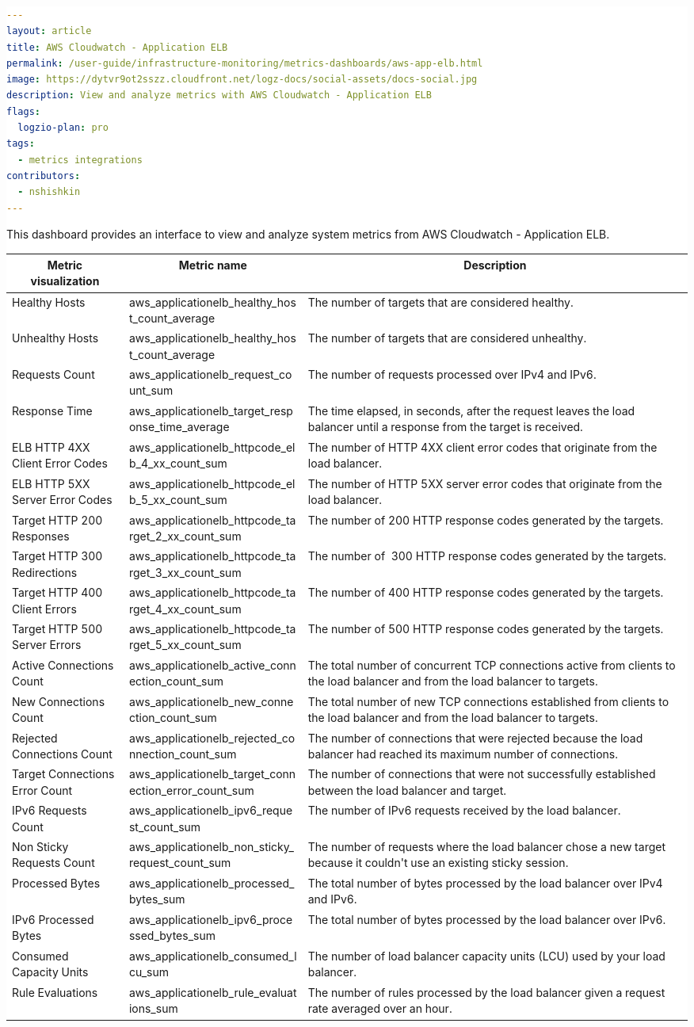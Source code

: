 ```yaml
---
layout: article
title: AWS Cloudwatch - Application ELB
permalink: /user-guide/infrastructure-monitoring/metrics-dashboards/aws-app-elb.html 
image: https://dytvr9ot2sszz.cloudfront.net/logz-docs/social-assets/docs-social.jpg
description: View and analyze metrics with AWS Cloudwatch - Application ELB
flags:
  logzio-plan: pro
tags:
  - metrics integrations
contributors:
  - nshishkin
---
```


This dashboard provides an interface to view and analyze system metrics from AWS Cloudwatch - Application ELB.

| Metric visualization | Metric name | Description                                                                                                                                                                                                                                |
| ---------------------| ----------- | ---------------------------------------------------------------------------------------------------------------------------------------------------------------------------------------------------------------------------------- |
| Healthy Hosts   | aws_applicationelb_healthy_host_count_average | The number of targets that are considered healthy.                                                                             |
| Unhealthy Hosts | aws_applicationelb_healthy_host_count_average | The number of targets that are considered unhealthy.                                                                           |
| Requests Count                        | aws_applicationelb_request_count_sum | The number of requests processed over IPv4 and IPv6.                                                                           |
| Response Time                         | aws_applicationelb_target_response_time_average | The time elapsed, in seconds, after the request leaves the load balancer until a response from the target is received.         |
| ELB HTTP 4XX Client Error Codes | aws_applicationelb_httpcode_elb_4_xx_count_sum | The number of HTTP 4XX client error codes that originate from the load balancer.                                               |
| ELB HTTP 5XX Server Error Codes | aws_applicationelb_httpcode_elb_5_xx_count_sum | The number of HTTP 5XX server error codes that originate from the load balancer.                                               |
| Target HTTP 200 Responses             | aws_applicationelb_httpcode_target_2_xx_count_sum | The number of 200 HTTP response codes generated by the targets.                                                                |
| Target HTTP 300 Redirections | aws_applicationelb_httpcode_target_3_xx_count_sum | The number of  300 HTTP response codes generated by the targets.                                                               |
| Target HTTP 400 Client Errors | aws_applicationelb_httpcode_target_4_xx_count_sum | The number of 400 HTTP response codes generated by the targets.                                                                |
| Target HTTP 500 Server Errors         | aws_applicationelb_httpcode_target_5_xx_count_sum | The number of 500 HTTP response codes generated by the targets.                                                                |
| Active Connections Count  | aws_applicationelb_active_connection_count_sum | The total number of concurrent TCP connections active from clients to the load balancer and from the load balancer to targets. |
| New Connections Count                 | aws_applicationelb_new_connection_count_sum | The total number of new TCP connections established from clients to the load balancer and from the load balancer to targets.   |
| Rejected Connections Count  | aws_applicationelb_rejected_connection_count_sum | The number of connections that were rejected because the load balancer had reached its maximum number of connections.          |
| Target Connections Error Count        | aws_applicationelb_target_connection_error_count_sum | The number of connections that were not successfully established between the load balancer and target.                         |
| IPv6 Requests Count                   | aws_applicationelb_ipv6_request_count_sum | The number of IPv6 requests received by the load balancer.                                                                     |
| Non Sticky Requests Count             | aws_applicationelb_non_sticky_request_count_sum | The number of requests where the load balancer chose a new target because it couldn't use an existing sticky session.          |
| Processed Bytes                       | aws_applicationelb_processed_bytes_sum | The total number of bytes processed by the load balancer over IPv4 and IPv6.                                                   |
| IPv6 Processed Bytes                  | aws_applicationelb_ipv6_processed_bytes_sum | The total number of bytes processed by the load balancer over IPv6.                                                            |
| Consumed Capacity Units   | aws_applicationelb_consumed_lcu_sum | The number of load balancer capacity units (LCU) used by your load balancer.                                                   |
| Rule Evaluations | aws_applicationelb_rule_evaluations_sum | The number of rules processed by the load balancer given a request rate averaged over an hour.                                 |

